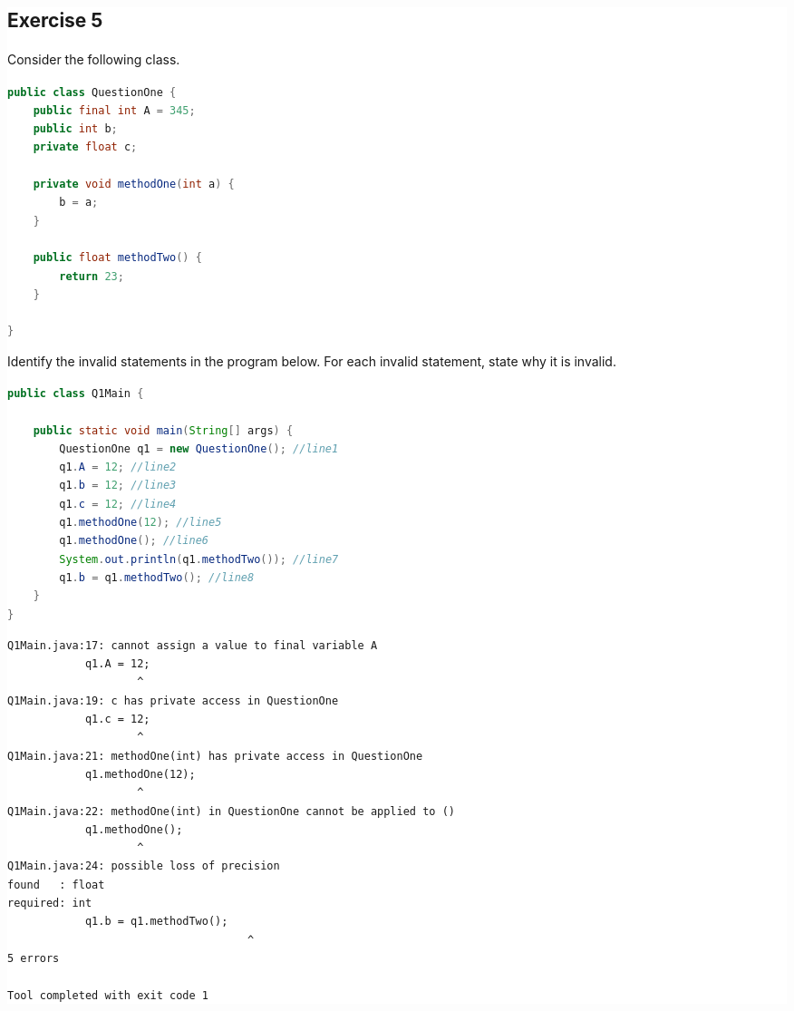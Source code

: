 ## Exercise 5
Consider the following class.

```java
public class QuestionOne {
    public final int A = 345;
    public int b;
    private float c;

    private void methodOne(int a) {
        b = a;
    }

    public float methodTwo() {
        return 23;
    }

}
```

Identify the invalid statements in the program below. For each invalid statement, state why it is invalid.

```java
public class Q1Main {

    public static void main(String[] args) {
        QuestionOne q1 = new QuestionOne(); //line1
        q1.A = 12; //line2
        q1.b = 12; //line3
        q1.c = 12; //line4
        q1.methodOne(12); //line5
        q1.methodOne(); //line6
        System.out.println(q1.methodTwo()); //line7
        q1.b = q1.methodTwo(); //line8
    }
}
```

```
Q1Main.java:17: cannot assign a value to final variable A
			q1.A = 12;
                    ^
Q1Main.java:19: c has private access in QuestionOne
			q1.c = 12;
                    ^
Q1Main.java:21: methodOne(int) has private access in QuestionOne
			q1.methodOne(12);
                    ^
Q1Main.java:22: methodOne(int) in QuestionOne cannot be applied to ()
			q1.methodOne();
                    ^
Q1Main.java:24: possible loss of precision
found   : float
required: int
			q1.b = q1.methodTwo();
                                     ^
5 errors

Tool completed with exit code 1

```
